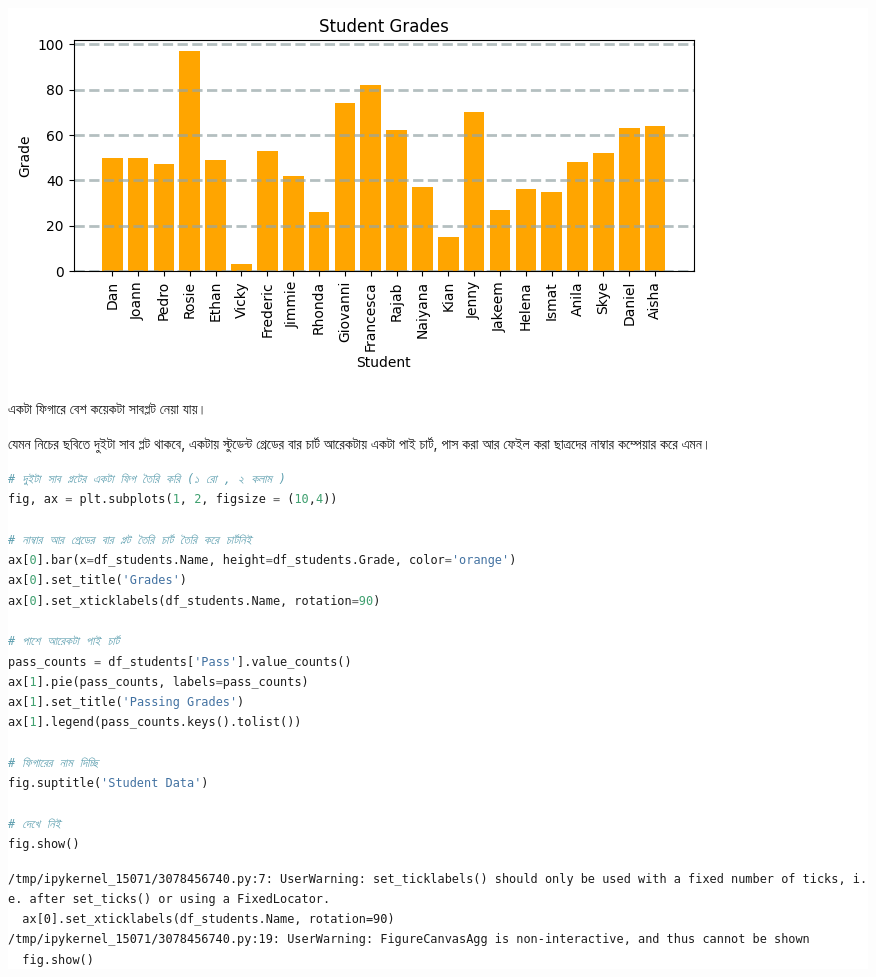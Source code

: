 ![png](/assets/gallery/02-visualize-data/output_7_0.png)
    


একটা ফিগারে বেশ কয়েকটা সাবপ্লট নেয়া যায়। 


যেমন নিচের ছবিতে দুইটা সাব প্লট থাকবে, একটায় স্টুডেন্ট গ্রেডের বার চার্ট আরেকটায়  একটা পাই চার্ট, পাস করা আর ফেইল করা ছাত্রদের নাম্বার কম্পেয়ার করে এমন। 


```python
# দুইটা সাব প্লটের একটা ফিগ তৈরি করি (১ রো , ২ কলাম ) 
fig, ax = plt.subplots(1, 2, figsize = (10,4))

# নাম্বার আর গ্রেডের বার প্লট তৈরি চার্ট তৈরি করে চার্টনিই
ax[0].bar(x=df_students.Name, height=df_students.Grade, color='orange')
ax[0].set_title('Grades')
ax[0].set_xticklabels(df_students.Name, rotation=90)

# পাশে আরেকটা পাই চার্ট
pass_counts = df_students['Pass'].value_counts()
ax[1].pie(pass_counts, labels=pass_counts)
ax[1].set_title('Passing Grades')
ax[1].legend(pass_counts.keys().tolist())

# ফিগারের নাম দিচ্ছি 
fig.suptitle('Student Data')

# দেখে নিই
fig.show()
```

    /tmp/ipykernel_15071/3078456740.py:7: UserWarning: set_ticklabels() should only be used with a fixed number of ticks, i.e. after set_ticks() or using a FixedLocator.
      ax[0].set_xticklabels(df_students.Name, rotation=90)
    /tmp/ipykernel_15071/3078456740.py:19: UserWarning: FigureCanvasAgg is non-interactive, and thus cannot be shown
      fig.show()
